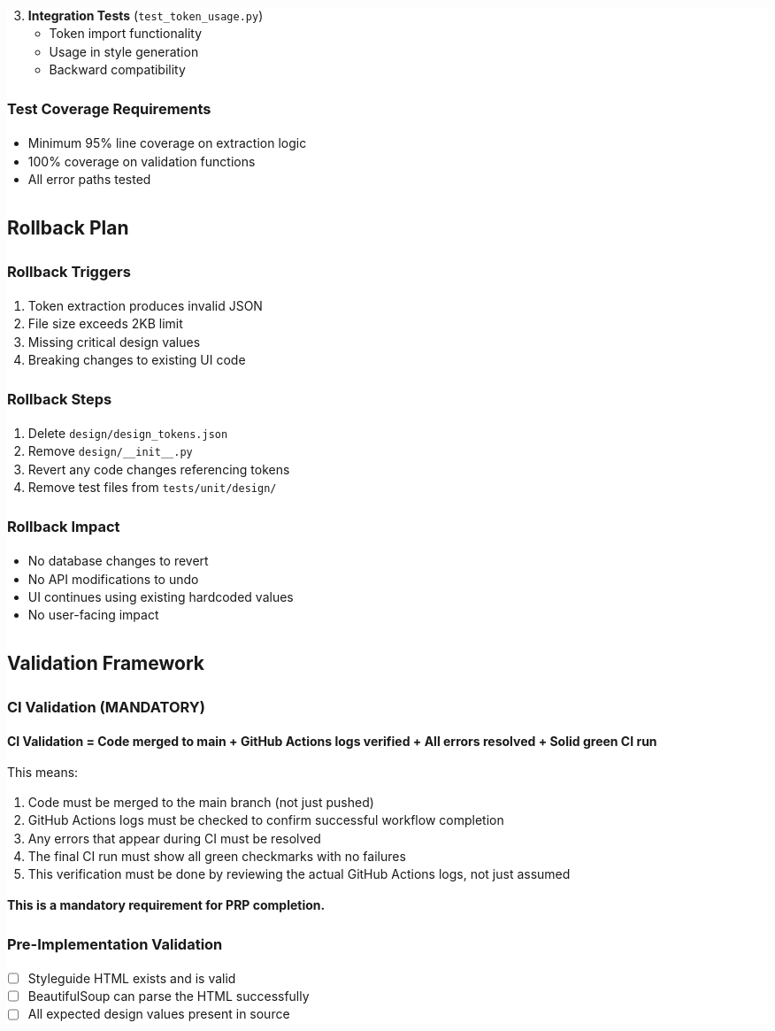 3. **Integration Tests** (`test_token_usage.py`)
   - Token import functionality
   - Usage in style generation
   - Backward compatibility

### Test Coverage Requirements
- Minimum 95% line coverage on extraction logic
- 100% coverage on validation functions
- All error paths tested

## Rollback Plan

### Rollback Triggers
1. Token extraction produces invalid JSON
2. File size exceeds 2KB limit
3. Missing critical design values
4. Breaking changes to existing UI code

### Rollback Steps
1. Delete `design/design_tokens.json`
2. Remove `design/__init__.py` 
3. Revert any code changes referencing tokens
4. Remove test files from `tests/unit/design/`

### Rollback Impact
- No database changes to revert
- No API modifications to undo
- UI continues using existing hardcoded values
- No user-facing impact

## Validation Framework


### CI Validation (MANDATORY)
**CI Validation = Code merged to main + GitHub Actions logs verified + All errors resolved + Solid green CI run**

This means:
1. Code must be merged to the main branch (not just pushed)
2. GitHub Actions logs must be checked to confirm successful workflow completion
3. Any errors that appear during CI must be resolved
4. The final CI run must show all green checkmarks with no failures
5. This verification must be done by reviewing the actual GitHub Actions logs, not just assumed

**This is a mandatory requirement for PRP completion.**

### Pre-Implementation Validation
- [ ] Styleguide HTML exists and is valid
- [ ] BeautifulSoup can parse the HTML successfully
- [ ] All expected design values present in source
